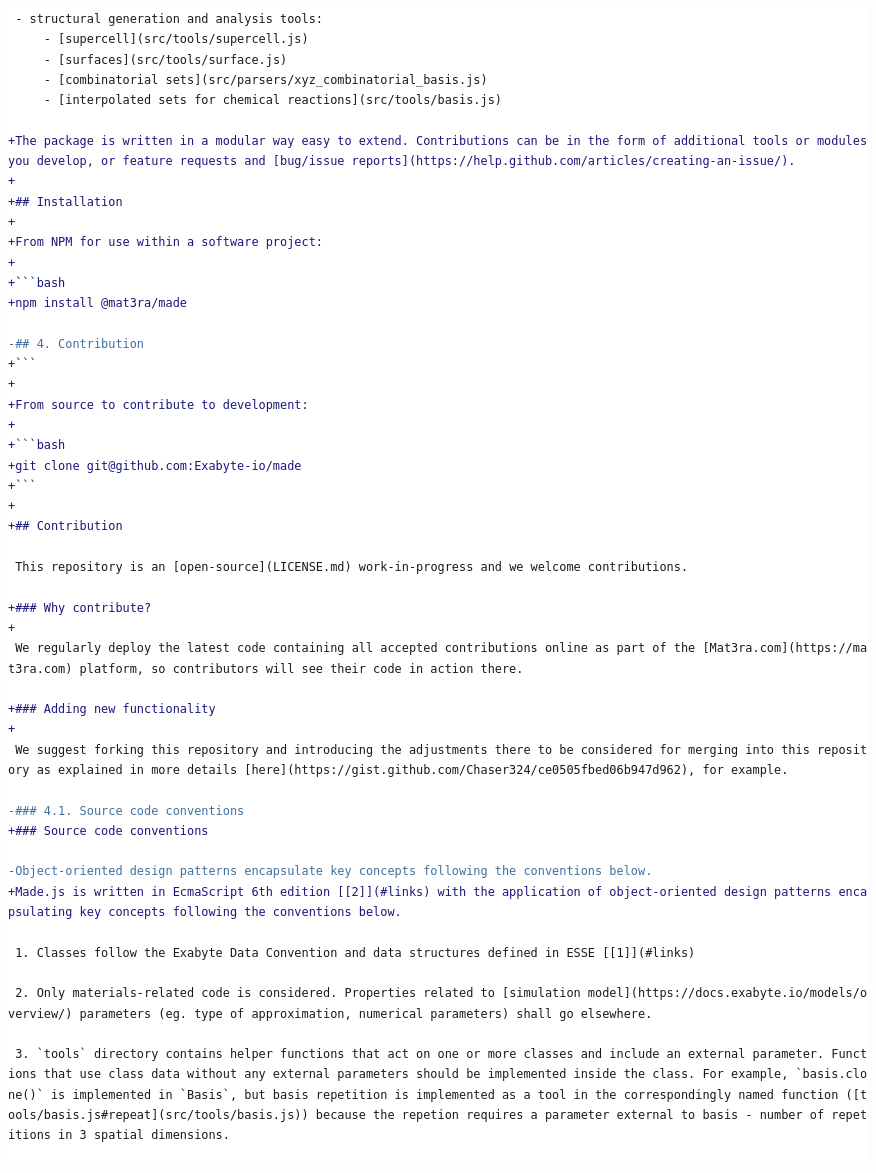 ```diff
 - structural generation and analysis tools:
     - [supercell](src/tools/supercell.js)
     - [surfaces](src/tools/surface.js)
     - [combinatorial sets](src/parsers/xyz_combinatorial_basis.js)
     - [interpolated sets for chemical reactions](src/tools/basis.js)
 
+The package is written in a modular way easy to extend. Contributions can be in the form of additional tools or modules you develop, or feature requests and [bug/issue reports](https://help.github.com/articles/creating-an-issue/).
+
+## Installation
+
+From NPM for use within a software project:
+
+```bash
+npm install @mat3ra/made
 
-## 4. Contribution
+```
+
+From source to contribute to development:
+
+```bash
+git clone git@github.com:Exabyte-io/made
+```
+
+## Contribution
 
 This repository is an [open-source](LICENSE.md) work-in-progress and we welcome contributions.
 
+### Why contribute?
+
 We regularly deploy the latest code containing all accepted contributions online as part of the [Mat3ra.com](https://mat3ra.com) platform, so contributors will see their code in action there.
 
+### Adding new functionality
+
 We suggest forking this repository and introducing the adjustments there to be considered for merging into this repository as explained in more details [here](https://gist.github.com/Chaser324/ce0505fbed06b947d962), for example.
 
-### 4.1. Source code conventions
+### Source code conventions
 
-Object-oriented design patterns encapsulate key concepts following the conventions below.
+Made.js is written in EcmaScript 6th edition [[2]](#links) with the application of object-oriented design patterns encapsulating key concepts following the conventions below.
 
 1. Classes follow the Exabyte Data Convention and data structures defined in ESSE [[1]](#links)
 
 2. Only materials-related code is considered. Properties related to [simulation model](https://docs.exabyte.io/models/overview/) parameters (eg. type of approximation, numerical parameters) shall go elsewhere.
 
 3. `tools` directory contains helper functions that act on one or more classes and include an external parameter. Functions that use class data without any external parameters should be implemented inside the class. For example, `basis.clone()` is implemented in `Basis`, but basis repetition is implemented as a tool in the correspondingly named function ([tools/basis.js#repeat](src/tools/basis.js)) because the repetion requires a parameter external to basis - number of repetitions in 3 spatial dimensions.
 
```